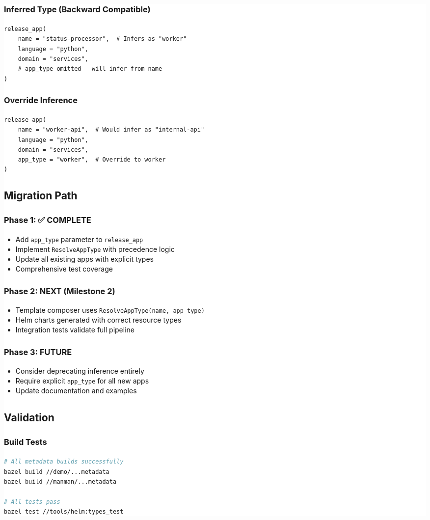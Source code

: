 ### Inferred Type (Backward Compatible)
```starlark
release_app(
    name = "status-processor",  # Infers as "worker"
    language = "python",
    domain = "services",
    # app_type omitted - will infer from name
)
```

### Override Inference
```starlark
release_app(
    name = "worker-api",  # Would infer as "internal-api"
    language = "python",
    domain = "services",
    app_type = "worker",  # Override to worker
)
```

## Migration Path

### Phase 1: ✅ COMPLETE
- Add `app_type` parameter to `release_app`
- Implement `ResolveAppType` with precedence logic
- Update all existing apps with explicit types
- Comprehensive test coverage

### Phase 2: NEXT (Milestone 2)
- Template composer uses `ResolveAppType(name, app_type)`
- Helm charts generated with correct resource types
- Integration tests validate full pipeline

### Phase 3: FUTURE
- Consider deprecating inference entirely
- Require explicit `app_type` for all new apps
- Update documentation and examples

## Validation

### Build Tests
```bash
# All metadata builds successfully
bazel build //demo/...metadata
bazel build //manman/...metadata

# All tests pass
bazel test //tools/helm:types_test
```
